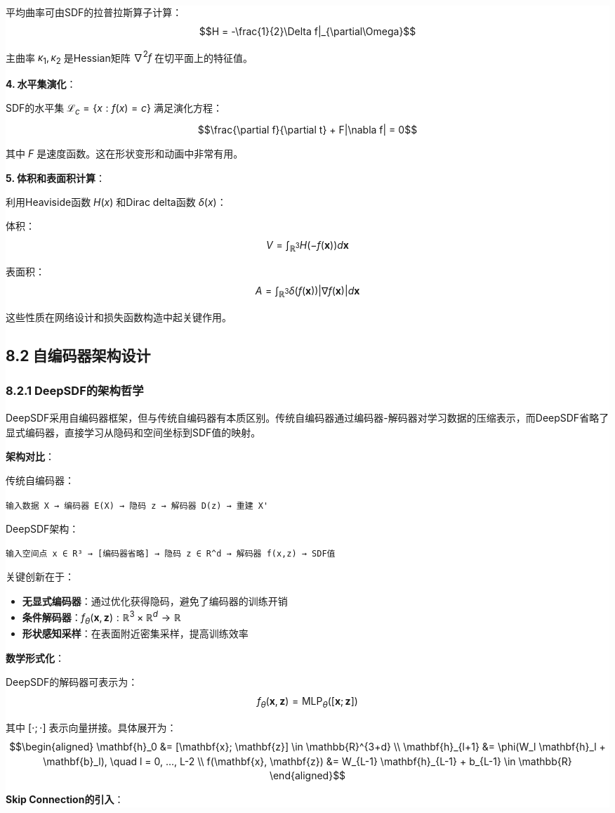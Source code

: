 平均曲率可由SDF的拉普拉斯算子计算：
$$H = -\frac{1}{2}\Delta f|_{\partial\Omega}$$

主曲率 $\kappa_1, \kappa_2$ 是Hessian矩阵 $\nabla^2 f$ 在切平面上的特征值。

**4. 水平集演化**：

SDF的水平集 $\mathcal{L}_c = \{x: f(x) = c\}$ 满足演化方程：
$$\frac{\partial f}{\partial t} + F|\nabla f| = 0$$

其中 $F$ 是速度函数。这在形状变形和动画中非常有用。

**5. 体积和表面积计算**：

利用Heaviside函数 $H(x)$ 和Dirac delta函数 $\delta(x)$：

体积：$$V = \int_{\mathbb{R}^3} H(-f(\mathbf{x})) d\mathbf{x}$$

表面积：$$A = \int_{\mathbb{R}^3} \delta(f(\mathbf{x}))|\nabla f(\mathbf{x})| d\mathbf{x}$$

这些性质在网络设计和损失函数构造中起关键作用。

## 8.2 自编码器架构设计

### 8.2.1 DeepSDF的架构哲学

DeepSDF采用自编码器框架，但与传统自编码器有本质区别。传统自编码器通过编码器-解码器对学习数据的压缩表示，而DeepSDF省略了显式编码器，直接学习从隐码和空间坐标到SDF值的映射。

**架构对比**：

传统自编码器：
```
输入数据 X → 编码器 E(X) → 隐码 z → 解码器 D(z) → 重建 X'
```

DeepSDF架构：
```
输入空间点 x ∈ R³ → [编码器省略] → 隐码 z ∈ R^d → 解码器 f(x,z) → SDF值
```

关键创新在于：
- **无显式编码器**：通过优化获得隐码，避免了编码器的训练开销
- **条件解码器**：$f_\theta(\mathbf{x}, \mathbf{z}): \mathbb{R}^3 \times \mathbb{R}^d \rightarrow \mathbb{R}$
- **形状感知采样**：在表面附近密集采样，提高训练效率

**数学形式化**：

DeepSDF的解码器可表示为：
$$f_\theta(\mathbf{x}, \mathbf{z}) = \text{MLP}_\theta([\mathbf{x}; \mathbf{z}])$$

其中 $[\cdot; \cdot]$ 表示向量拼接。具体展开为：
$$\begin{aligned}
\mathbf{h}_0 &= [\mathbf{x}; \mathbf{z}] \in \mathbb{R}^{3+d} \\
\mathbf{h}_{l+1} &= \phi(W_l \mathbf{h}_l + \mathbf{b}_l), \quad l = 0, ..., L-2 \\
f(\mathbf{x}, \mathbf{z}) &= W_{L-1} \mathbf{h}_{L-1} + b_{L-1} \in \mathbb{R}
\end{aligned}$$

**Skip Connection的引入**：
